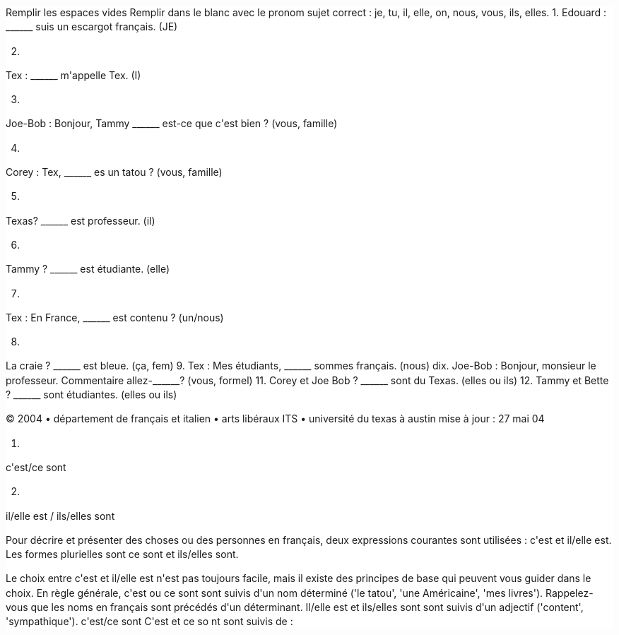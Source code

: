
Remplir les espaces vides
Remplir
dans le blanc avec le pronom sujet correct : je, tu, il, elle, on, nous, vous, ils, elles.
1.
Edouard : ______ suis un escargot français. (JE)

2.
Tex : ______ m'appelle Tex. (I)

3.
Joe-Bob : Bonjour, Tammy ______ est-ce que c'est bien ? (vous, famille)

4.
Corey : Tex, ______ es un tatou ? (vous, famille)

5.
Texas? ______ est professeur. (il)

6.
Tammy ? ______ est étudiante. (elle)

7.
Tex : En France, ______ est contenu ? (un/nous)

8.
La craie ? ______ est bleue. (ça, fem)
9.
Tex : Mes étudiants, ______ sommes français. (nous)
dix.
Joe-Bob : Bonjour, monsieur le professeur. Commentaire allez-______? (vous, formel)
11.
Corey et Joe Bob ? ______ sont du Texas. (elles ou ils)
12.
Tammy et Bette ? ______ sont étudiantes. (elles ou ils)




© 2004 • département de français et italien • arts libéraux ITS • université du texas à austin mise à jour : 27 mai 04








1.
c'est/ce sont

2.
il/elle est / ils/elles sont


Pour décrire et présenter des choses ou des personnes en français, deux expressions courantes sont utilisées : c'est et il/elle est. Les formes plurielles sont ce sont et ils/elles sont.


Le choix entre c'est et il/elle est n'est pas toujours facile, mais il existe des principes de base qui peuvent vous guider dans le choix. En règle générale, c'est ou ce sont sont suivis d'un nom déterminé ('le tatou', 'une Américaine', 'mes livres'). Rappelez-vous que les noms en français sont précédés d'un déterminant. Il/elle est et ils/elles sont sont suivis d'un adjectif ('content', 'sympathique').
c'est/ce sont C'est et ce so nt sont suivis de :
